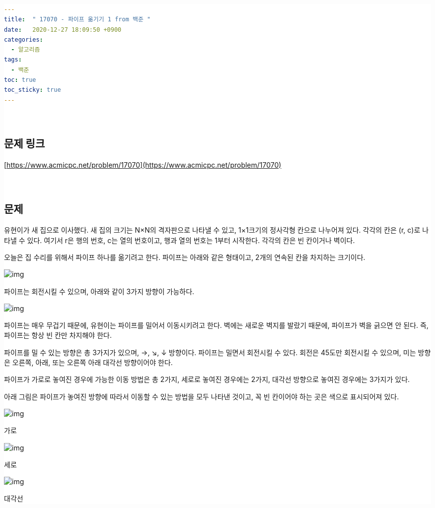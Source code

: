 ```yaml
---
title:  " 17070 - 파이프 옮기기 1 from 백준 "
date:   2020-12-27 18:09:50 +0900
categories: 
  - 알고리즘
tags:
  - 백준
toc: true
toc_sticky: true
---
```


<br>

## 문제 링크

[https://www.acmicpc.net/problem/17070](https://www.acmicpc.net/problem/17070)

<br>

## 문제

유현이가 새 집으로 이사했다. 새 집의 크기는 N×N의 격자판으로 나타낼 수 있고, 1×1크기의 정사각형 칸으로 나누어져 있다. 각각의 칸은 (r, c)로 나타낼 수 있다. 여기서 r은 행의 번호, c는 열의 번호이고, 행과 열의 번호는 1부터 시작한다. 각각의 칸은 빈 칸이거나 벽이다.

오늘은 집 수리를 위해서 파이프 하나를 옮기려고 한다. 파이프는 아래와 같은 형태이고, 2개의 연속된 칸을 차지하는 크기이다.

![img](https://upload.acmicpc.net/3ceac594-87df-487d-9152-c532f7136e1e/-/preview/)

파이프는 회전시킬 수 있으며, 아래와 같이 3가지 방향이 가능하다.

![img](https://upload.acmicpc.net/b29efafa-dbae-4522-809c-76d5c184a231/-/preview/)

파이프는 매우 무겁기 때문에, 유현이는 파이프를 밀어서 이동시키려고 한다. 벽에는 새로운 벽지를 발랐기 때문에, 파이프가 벽을 긁으면 안 된다. 즉, 파이프는 항상 빈 칸만 차지해야 한다.

파이프를 밀 수 있는 방향은 총 3가지가 있으며, →, ↘, ↓ 방향이다. 파이프는 밀면서 회전시킬 수 있다. 회전은 45도만 회전시킬 수 있으며, 미는 방향은 오른쪽, 아래, 또는 오른쪽 아래 대각선 방향이어야 한다.

파이프가 가로로 놓여진 경우에 가능한 이동 방법은 총 2가지, 세로로 놓여진 경우에는 2가지, 대각선 방향으로 놓여진 경우에는 3가지가 있다.

아래 그림은 파이프가 놓여진 방향에 따라서 이동할 수 있는 방법을 모두 나타낸 것이고, 꼭 빈 칸이어야 하는 곳은 색으로 표시되어져 있다.

![img](https://upload.acmicpc.net/0f445b26-4e5b-4169-8a1a-89c9e115907e/-/preview/)

가로

![img](https://upload.acmicpc.net/045d071f-0ea2-4ab5-a8db-61c215e7e7b7/-/preview/)

세로

![img](https://upload.acmicpc.net/ace5e982-6a52-4982-b51d-6c33c6b742bf/-/preview/)

대각선
